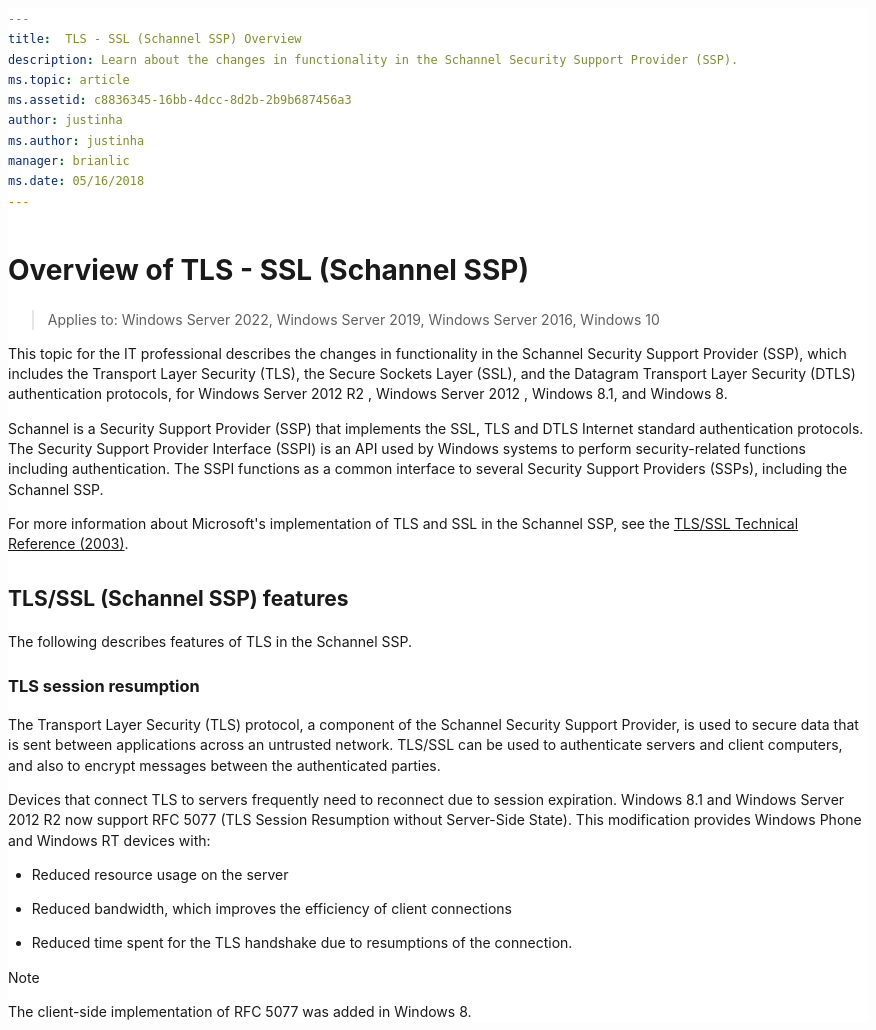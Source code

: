 ```yaml
---
title:  TLS - SSL (Schannel SSP) Overview
description: Learn about the changes in functionality in the Schannel Security Support Provider (SSP).
ms.topic: article
ms.assetid: c8836345-16bb-4dcc-8d2b-2b9b687456a3
author: justinha
ms.author: justinha
manager: brianlic
ms.date: 05/16/2018
---
```

# Overview of TLS - SSL (Schannel SSP)

>Applies to: Windows Server 2022, Windows Server 2019, Windows Server 2016, Windows 10

This topic for the IT professional describes the changes in functionality in the Schannel Security Support Provider (SSP), which includes the Transport Layer Security (TLS), the Secure Sockets Layer (SSL), and the Datagram Transport Layer Security (DTLS) authentication protocols, for  Windows Server 2012 R2 ,  Windows Server 2012 , Windows 8.1, and Windows 8.

Schannel is a Security Support Provider (SSP) that implements the SSL, TLS and DTLS Internet standard authentication protocols. The Security Support Provider Interface (SSPI) is an API used by Windows systems to perform security-related functions including authentication. The SSPI functions as a common interface to several Security Support Providers (SSPs), including the Schannel SSP.

For more information about Microsoft's implementation of TLS and SSL in the Schannel SSP, see the [TLS/SSL Technical Reference (2003)](/previous-versions/windows/it-pro/windows-server-2003/cc784149(v=ws.10)).


## TLS/SSL (Schannel SSP) features
The following describes features of TLS in the Schannel SSP.

### TLS session resumption
The Transport Layer Security (TLS) protocol, a component of the Schannel Security Support Provider, is used to secure data that is sent between applications across an untrusted network. TLS/SSL can be used to authenticate servers and client computers, and also to encrypt messages between the authenticated parties.

Devices that connect TLS to servers frequently need to reconnect due to session expiration. Windows 8.1 and  Windows Server 2012 R2  now support RFC 5077 (TLS Session Resumption without Server-Side State). This modification provides Windows Phone and Windows RT devices with:

-   Reduced resource usage on the server

-   Reduced bandwidth, which improves the efficiency of client connections

-   Reduced time spent for the TLS handshake due to resumptions of the connection.

> [!NOTE]
> The client-side implementation of RFC 5077 was added in Windows 8.
